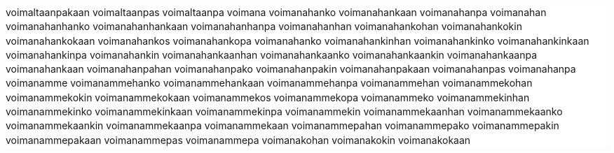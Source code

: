 voimaltaanpakaan
voimaltaanpas
voimaltaanpa
voimana
voimanahanko
voimanahankaan
voimanahanpa
voimanahan
voimanahanhanko
voimanahanhankaan
voimanahanhanpa
voimanahanhan
voimanahankohan
voimanahankokin
voimanahankokaan
voimanahankos
voimanahankopa
voimanahanko
voimanahankinhan
voimanahankinko
voimanahankinkaan
voimanahankinpa
voimanahankin
voimanahankaanhan
voimanahankaanko
voimanahankaankin
voimanahankaanpa
voimanahankaan
voimanahanpahan
voimanahanpako
voimanahanpakin
voimanahanpakaan
voimanahanpas
voimanahanpa
voimanamme
voimanammehanko
voimanammehankaan
voimanammehanpa
voimanammehan
voimanammekohan
voimanammekokin
voimanammekokaan
voimanammekos
voimanammekopa
voimanammeko
voimanammekinhan
voimanammekinko
voimanammekinkaan
voimanammekinpa
voimanammekin
voimanammekaanhan
voimanammekaanko
voimanammekaankin
voimanammekaanpa
voimanammekaan
voimanammepahan
voimanammepako
voimanammepakin
voimanammepakaan
voimanammepas
voimanammepa
voimanakohan
voimanakokin
voimanakokaan